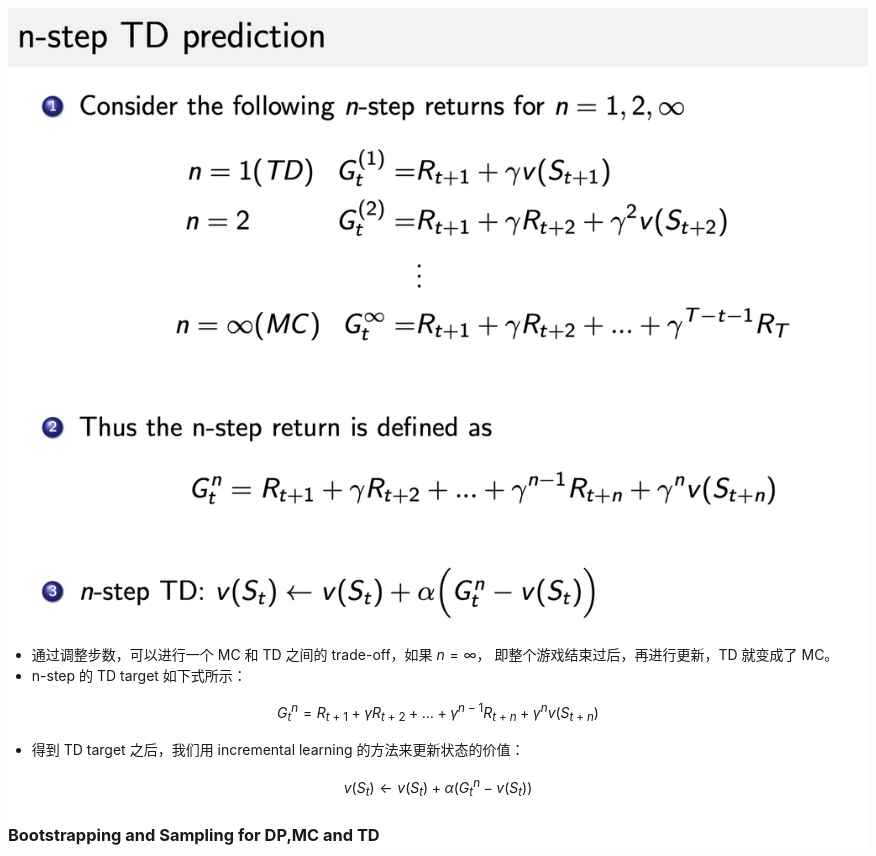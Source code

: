 ![](img/TD_6.png)

* 通过调整步数，可以进行一个 MC 和 TD 之间的 trade-off，如果 $n=\infty$， 即整个游戏结束过后，再进行更新，TD 就变成了 MC。
* n-step 的 TD target 如下式所示：

$$
G_{t}^{n}=R_{t+1}+\gamma R_{t+2}+\ldots+\gamma^{n-1} R_{t+n}+\gamma^{n} v\left(S_{t+n}\right)
$$

* 得到 TD target 之后，我们用 incremental learning 的方法来更新状态的价值：

$$
v\left(S_{t}\right) \leftarrow v\left(S_{t}\right)+\alpha\left(G_{t}^{n}-v\left(S_{t}\right)\right)
$$

### Bootstrapping and Sampling for DP,MC and TD
